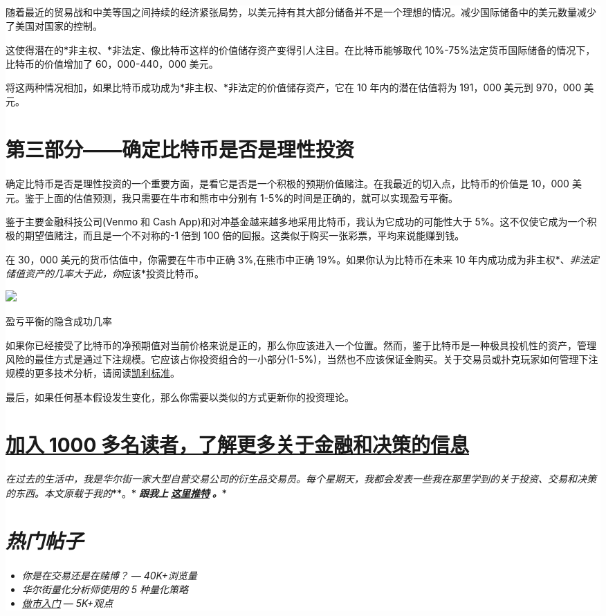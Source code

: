 随着最近的贸易战和中美等国之间持续的经济紧张局势，以美元持有其大部分储备并不是一个理想的情况。减少国际储备中的美元数量减少了美国对国家的控制。

这使得潜在的*非主权、*非法定、像比特币这样的价值储存资产变得引人注目。在比特币能够取代 10%-75%法定货币国际储备的情况下，比特币的价值增加了 60，000-440，000 美元。

将这两种情况相加，如果比特币成功成为*非主权、*非法定的价值储存资产，它在 10 年内的潜在估值将为 191，000 美元到 970，000 美元。

# 第三部分——确定比特币是否是理性投资

确定比特币是否是理性投资的一个重要方面，是看它是否是一个积极的预期价值赌注。在我最近的切入点，比特币的价值是 10，000 美元。鉴于上面的估值预测，我只需要在牛市和熊市中分别有 1-5%的时间是正确的，就可以实现盈亏平衡。

鉴于主要金融科技公司(Venmo 和 Cash App)和对冲基金越来越多地采用比特币，我认为它成功的可能性大于 5%。这不仅使它成为一个积极的期望值赌注，而且是一个不对称的-1 倍到 100 倍的回报。这类似于购买一张彩票，平均来说能赚到钱。

在 30，000 美元的货币估值中，你需要在牛市中正确 3%,在熊市中正确 19%。如果你认为比特币在未来 10 年内成功成为非主权*、*非法定储值资产的几率大于此，你*应该*投资比特币。

![](img/2f8a44de79b0501779f426f8266eae89.png)

盈亏平衡的隐含成功几率

如果你已经接受了比特币的净预期值对当前价格来说是正的，那么你应该进入一个位置。然而，鉴于比特币是一种极具投机性的资产，管理风险的最佳方式是通过下注规模。它应该占你投资组合的一小部分(1-5%)，当然也不应该保证金购买。关于交易员或扑克玩家如何管理下注规模的更多技术分析，请阅读[凯利标准](https://en.wikipedia.org/wiki/Kelly_criterion)。

最后，如果任何基本假设发生变化，那么你需要以类似的方式更新你的投资理论。

# [加入 1000 多名读者，了解更多关于金融和决策的信息](https://investinglessons.substack.com/)

*在过去的生活中，我是华尔街一家大型自营交易公司的衍生品交易员。每个星期天，我都会发表一些我在那里学到的关于投资、交易和决策的东西。本文原载于我的*[](https://christopherjgan.com/)**。* ***跟我上*** [***这里推特***](https://twitter.com/christopherjgan) ***。****

# *热门帖子*

*   *你是在交易还是在赌博？ — 40K+浏览量*
*   *华尔街量化分析师使用的 5 种量化策略*
*   *[做市入门](https://investinglessons.substack.com/p/beginners-guide-to-market-making) — 5K+观点*